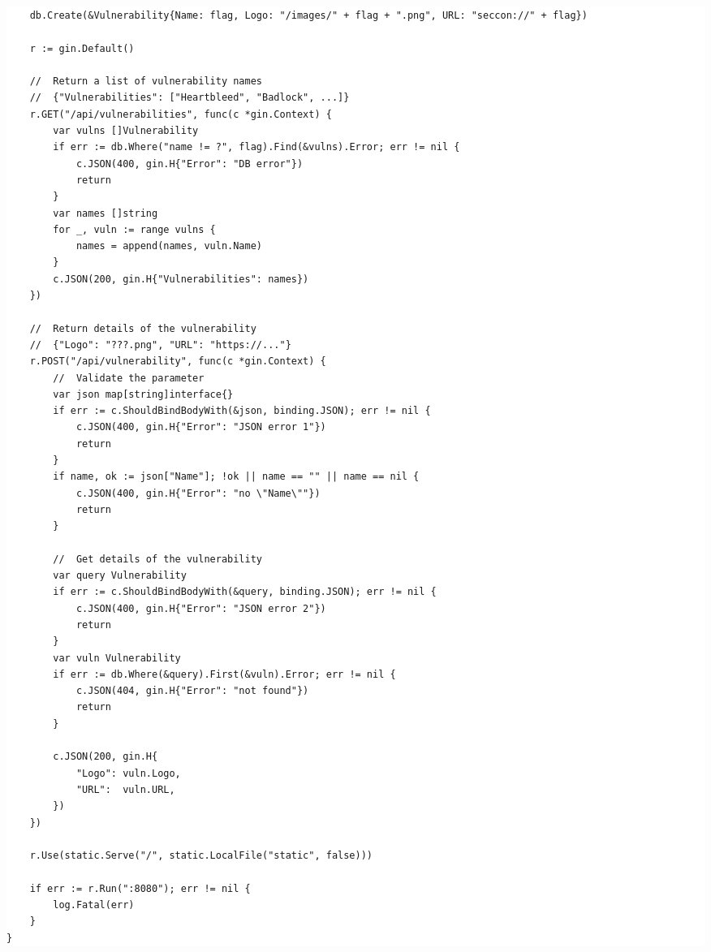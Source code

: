 ```package main
	db.Create(&Vulnerability{Name: flag, Logo: "/images/" + flag + ".png", URL: "seccon://" + flag})

	r := gin.Default()

	//	Return a list of vulnerability names
	//	{"Vulnerabilities": ["Heartbleed", "Badlock", ...]}
	r.GET("/api/vulnerabilities", func(c *gin.Context) {
		var vulns []Vulnerability
		if err := db.Where("name != ?", flag).Find(&vulns).Error; err != nil {
			c.JSON(400, gin.H{"Error": "DB error"})
			return
		}
		var names []string
		for _, vuln := range vulns {
			names = append(names, vuln.Name)
		}
		c.JSON(200, gin.H{"Vulnerabilities": names})
	})

	//	Return details of the vulnerability
	//	{"Logo": "???.png", "URL": "https://..."}
	r.POST("/api/vulnerability", func(c *gin.Context) {
		//	Validate the parameter
		var json map[string]interface{}
		if err := c.ShouldBindBodyWith(&json, binding.JSON); err != nil {
			c.JSON(400, gin.H{"Error": "JSON error 1"})
			return
		}
		if name, ok := json["Name"]; !ok || name == "" || name == nil {
			c.JSON(400, gin.H{"Error": "no \"Name\""})
			return
		}

		//	Get details of the vulnerability
		var query Vulnerability
		if err := c.ShouldBindBodyWith(&query, binding.JSON); err != nil {
			c.JSON(400, gin.H{"Error": "JSON error 2"})
			return
		}
		var vuln Vulnerability
		if err := db.Where(&query).First(&vuln).Error; err != nil {
			c.JSON(404, gin.H{"Error": "not found"})
			return
		}

		c.JSON(200, gin.H{
			"Logo": vuln.Logo,
			"URL":  vuln.URL,
		})
	})

	r.Use(static.Serve("/", static.LocalFile("static", false)))

	if err := r.Run(":8080"); err != nil {
		log.Fatal(err)
	}
}
 ```
